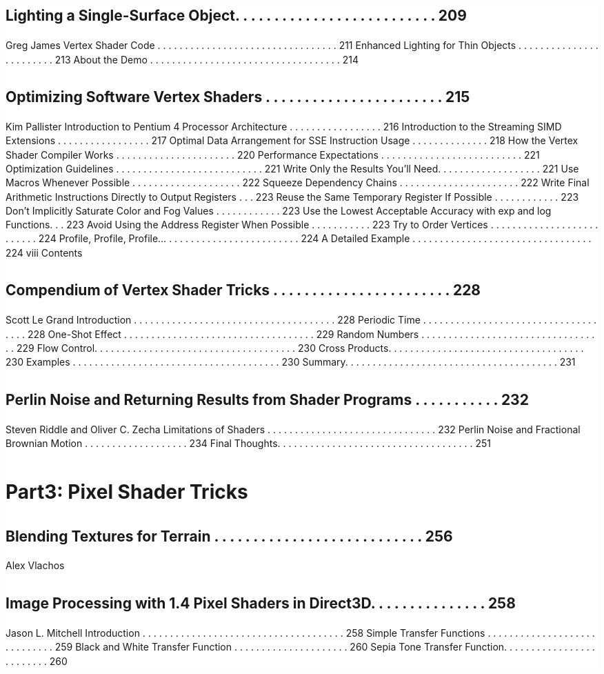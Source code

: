 ## Lighting a Single-Surface Object. . . . . . . . . . . . . . . . . . . . . . . . . . 209
Greg James
Vertex Shader Code . . . . . . . . . . . . . . . . . . . . . . . . . . . . . . . . . 211
Enhanced Lighting for Thin Objects . . . . . . . . . . . . . . . . . . . . . . . . 213
About the Demo . . . . . . . . . . . . . . . . . . . . . . . . . . . . . . . . . . . 214
## Optimizing Software Vertex Shaders . . . . . . . . . . . . . . . . . . . . . . . 215
Kim Pallister
Introduction to Pentium 4 Processor Architecture . . . . . . . . . . . . . . . . . 216
Introduction to the Streaming SIMD Extensions . . . . . . . . . . . . . . . . . 217
Optimal Data Arrangement for SSE Instruction Usage . . . . . . . . . . . . . . 218
How the Vertex Shader Compiler Works . . . . . . . . . . . . . . . . . . . . . . 220
Performance Expectations . . . . . . . . . . . . . . . . . . . . . . . . . . 221
Optimization Guidelines . . . . . . . . . . . . . . . . . . . . . . . . . . . 221
Write Only the Results You’ll Need. . . . . . . . . . . . . . . . . . . 221
Use Macros Whenever Possible . . . . . . . . . . . . . . . . . . . . 222
Squeeze Dependency Chains . . . . . . . . . . . . . . . . . . . . . . 222
Write Final Arithmetic Instructions Directly to Output Registers . . . 223
Reuse the Same Temporary Register If Possible . . . . . . . . . . . . 223
Don’t Implicitly Saturate Color and Fog Values . . . . . . . . . . . . 223
Use the Lowest Acceptable Accuracy with exp and log Functions. . . 223
Avoid Using the Address Register When Possible . . . . . . . . . . . 223
Try to Order Vertices . . . . . . . . . . . . . . . . . . . . . . . . . . 224
Profile, Profile, Profile… . . . . . . . . . . . . . . . . . . . . . . . . 224
A Detailed Example . . . . . . . . . . . . . . . . . . . . . . . . . . . . . . . . . 224
viii Contents
## Compendium of Vertex Shader Tricks . . . . . . . . . . . . . . . . . . . . . . . 228
Scott Le Grand
Introduction . . . . . . . . . . . . . . . . . . . . . . . . . . . . . . . . . . . . . 228
Periodic Time . . . . . . . . . . . . . . . . . . . . . . . . . . . . . . . . . . . . 228
One-Shot Effect . . . . . . . . . . . . . . . . . . . . . . . . . . . . . . . . . . . 229
Random Numbers . . . . . . . . . . . . . . . . . . . . . . . . . . . . . . . . . . 229
Flow Control. . . . . . . . . . . . . . . . . . . . . . . . . . . . . . . . . . . . . 230
Cross Products. . . . . . . . . . . . . . . . . . . . . . . . . . . . . . . . . . . . 230
Examples . . . . . . . . . . . . . . . . . . . . . . . . . . . . . . . . . . . . . . 230
Summary. . . . . . . . . . . . . . . . . . . . . . . . . . . . . . . . . . . . . . . 231
## Perlin Noise and Returning Results from Shader Programs . . . . . . . . . . . 232
Steven Riddle and Oliver C. Zecha
Limitations of Shaders . . . . . . . . . . . . . . . . . . . . . . . . . . . . . . . 232
Perlin Noise and Fractional Brownian Motion . . . . . . . . . . . . . . . . . . . 234
Final Thoughts. . . . . . . . . . . . . . . . . . . . . . . . . . . . . . . . . . . . 251
# Part3: Pixel Shader Tricks
## Blending Textures for Terrain . . . . . . . . . . . . . . . . . . . . . . . . . . . 256
Alex Vlachos
## Image Processing with 1.4 Pixel Shaders in Direct3D. . . . . . . . . . . . . . . 258
Jason L. Mitchell
Introduction . . . . . . . . . . . . . . . . . . . . . . . . . . . . . . . . . . . . . 258
Simple Transfer Functions . . . . . . . . . . . . . . . . . . . . . . . . . . . . . 259
Black and White Transfer Function . . . . . . . . . . . . . . . . . . . . . 260
Sepia Tone Transfer Function. . . . . . . . . . . . . . . . . . . . . . . . . 260